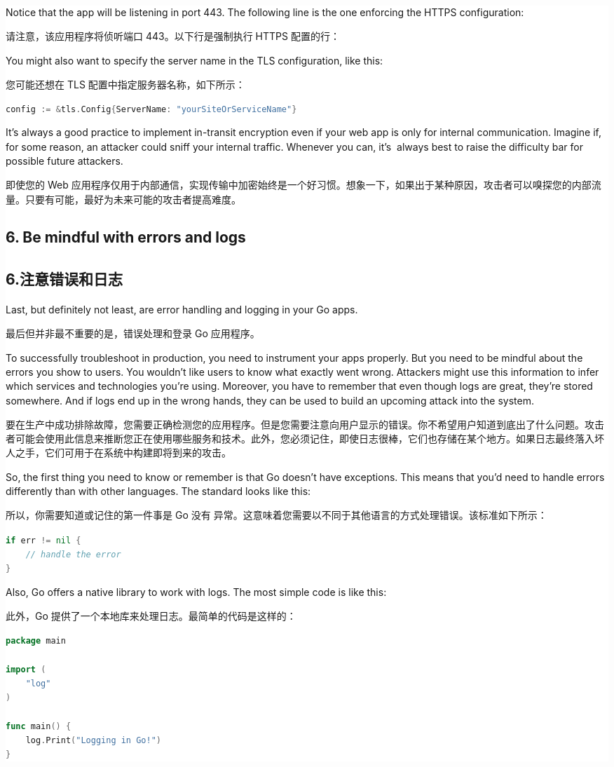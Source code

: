 

Notice that the app will be listening in port 443. The following line is the one enforcing the HTTPS configuration:

请注意，该应用程序将侦听端口 443。以下行是强制执行 HTTPS 配置的行：

You might also want to specify the server name in the TLS configuration, like this:

您可能还想在 TLS 配置中指定服务器名称，如下所示：

```go
config := &tls.Config{ServerName: "yourSiteOrServiceName"}
```



It’s always a good practice to implement in-transit encryption even if your web app is only for internal communication. Imagine if, for some reason, an attacker could sniff your internal traffic. Whenever you can, it’s  always best to raise the difficulty bar for possible future attackers.

即使您的 Web 应用程序仅用于内部通信，实现传输中加密始终是一个好习惯。想象一下，如果出于某种原因，攻击者可以嗅探您的内部流量。只要有可能，最好为未来可能的攻击者提高难度。

## 6\. Be mindful with errors and logs

## 6\.注意错误和日志

Last, but definitely not least, are error handling and logging in your Go apps. 

最后但并非最不重要的是，错误处理和登录 Go 应用程序。

To successfully troubleshoot in production, you need to instrument your apps properly. But you need to be mindful about the errors you show to users. You wouldn’t like users to know what exactly went wrong. Attackers might use this information to infer which services and technologies you’re using. Moreover, you have to remember that even though logs are great, they’re stored somewhere. And if logs end up in the wrong hands, they can be used to build an upcoming attack into the system.

要在生产中成功排除故障，您需要正确检测您的应用程序。但是您需要注意向用户显示的错误。你不希望用户知道到底出了什么问题。攻击者可能会使用此信息来推断您正在使用哪些服务和技术。此外，您必须记住，即使日志很棒，它们也存储在某个地方。如果日志最终落入坏人之手，它们可用于在系统中构建即将到来的攻击。

So, the first thing you need to know or remember is that Go doesn’t have exceptions. This means that you’d need to handle errors differently than with other languages. The standard looks like this:

所以，你需要知道或记住的第一件事是 Go 没有 异常。这意味着您需要以不同于其他语言的方式处理错误。该标准如下所示：

```go
if err != nil {
    // handle the error
}
```



Also, Go offers a native library to work with logs. The most simple code is like this:

此外，Go 提供了一个本地库来处理日志。最简单的代码是这样的：

```go
package main

import (
	"log"
)

func main() {
	log.Print("Logging in Go!")
}
```
